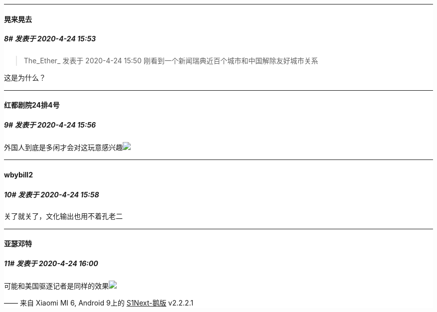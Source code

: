 





-----

####  晃来晃去  
##### 8#       发表于 2020-4-24 15:53



<blockquote>The_Ether_ 发表于 2020-4-24 15:50
刚看到一个新闻瑞典近百个城市和中国解除友好城市关系</blockquote>
这是为什么？







-----

####  红都剧院24排4号  
##### 9#       发表于 2020-4-24 15:56




外国人到底是多闲才会对这玩意感兴趣<img src="https://static.saraba1st.com/image/smiley/face2017/037.png" referrerpolicy="no-referrer">







-----

####  wbybill2  
##### 10#       发表于 2020-4-24 15:58




关了就关了，文化输出也用不着孔老二







-----

####  亚瑟邓特  
##### 11#       发表于 2020-4-24 16:00




可能和美国驱逐记者是同样的效果<img src="https://static.saraba1st.com/image/smiley/face2017/067.png" referrerpolicy="no-referrer">

—— 来自 Xiaomi MI 6, Android 9上的 [S1Next-鹅版](https://github.com/ykrank/S1-Next/releases) v2.2.2.1

